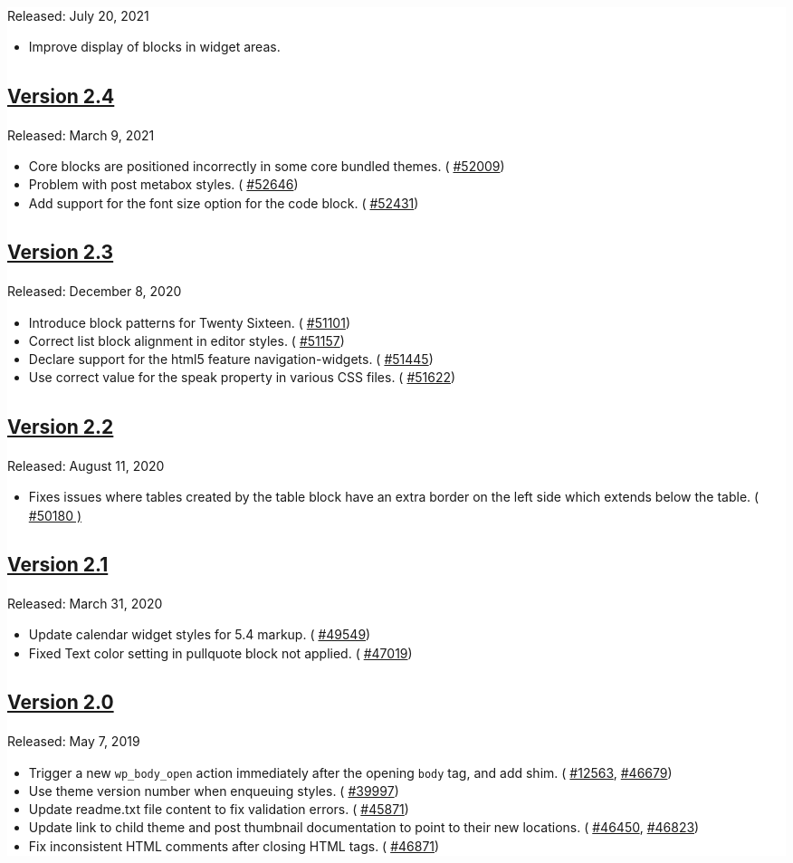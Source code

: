 Released: July 20, 2021

- Improve display of blocks in widget areas.

## [Version 2.4](https://wordpress.org/documentation/article/twenty-sixteen-changelog/\#Version_2.4)

Released: March 9, 2021

- Core blocks are positioned incorrectly in some core bundled themes. ( [#52009](https://core.trac.wordpress.org/ticket/52009))
- Problem with post metabox styles. ( [#52646](https://core.trac.wordpress.org/ticket/52646))
- Add support for the font size option for the code block. ( [#52431](https://core.trac.wordpress.org/ticket/52431))

## [Version 2.3](https://wordpress.org/documentation/article/twenty-sixteen-changelog/\#Version_2.3)

Released: December 8, 2020

- Introduce block patterns for Twenty Sixteen. ( [#51101](https://core.trac.wordpress.org/ticket/51101))
- Correct list block alignment in editor styles. ( [#51157](https://core.trac.wordpress.org/ticket/51157))
- Declare support for the html5 feature navigation-widgets. ( [#51445](https://core.trac.wordpress.org/ticket/51445))
- Use correct value for the speak property in various CSS files. ( [#51622](https://core.trac.wordpress.org/ticket/51622))

## [Version 2.2](https://wordpress.org/documentation/article/twenty-sixteen-changelog/\#Version_2.2)

Released: August 11, 2020

- Fixes issues where tables created by the table block have an extra border on the left side which extends below the table. ( [#50180 )](https://core.trac.wordpress.org/ticket/50180)

## [Version 2.1](https://wordpress.org/documentation/article/twenty-sixteen-changelog/\#Version_2.1)

Released: March 31, 2020

- Update calendar widget styles for 5.4 markup. ( [#49549](https://core.trac.wordpress.org/ticket/49549))
- Fixed Text color setting in pullquote block not applied. ( [#47019](https://core.trac.wordpress.org/ticket/47019))

## [Version 2.0](https://wordpress.org/documentation/article/twenty-sixteen-changelog/\#Version_2.0)

Released: May 7, 2019

- Trigger a new `wp_body_open` action immediately after the opening `body` tag, and add shim. ( [#12563](https://core.trac.wordpress.org/ticket/12563), [#46679](https://core.trac.wordpress.org/ticket/46679))
- Use theme version number when enqueuing styles. ( [#39997](https://core.trac.wordpress.org/ticket/39997))
- Update readme.txt file content to fix validation errors. ( [#45871](https://core.trac.wordpress.org/ticket/45871))
- Update link to child theme and post thumbnail documentation to point to their new locations. ( [#46450](https://core.trac.wordpress.org/ticket/46450), [#46823](https://core.trac.wordpress.org/ticket/46823))
- Fix inconsistent HTML comments after closing HTML tags. ( [#46871](https://core.trac.wordpress.org/ticket/46871))
